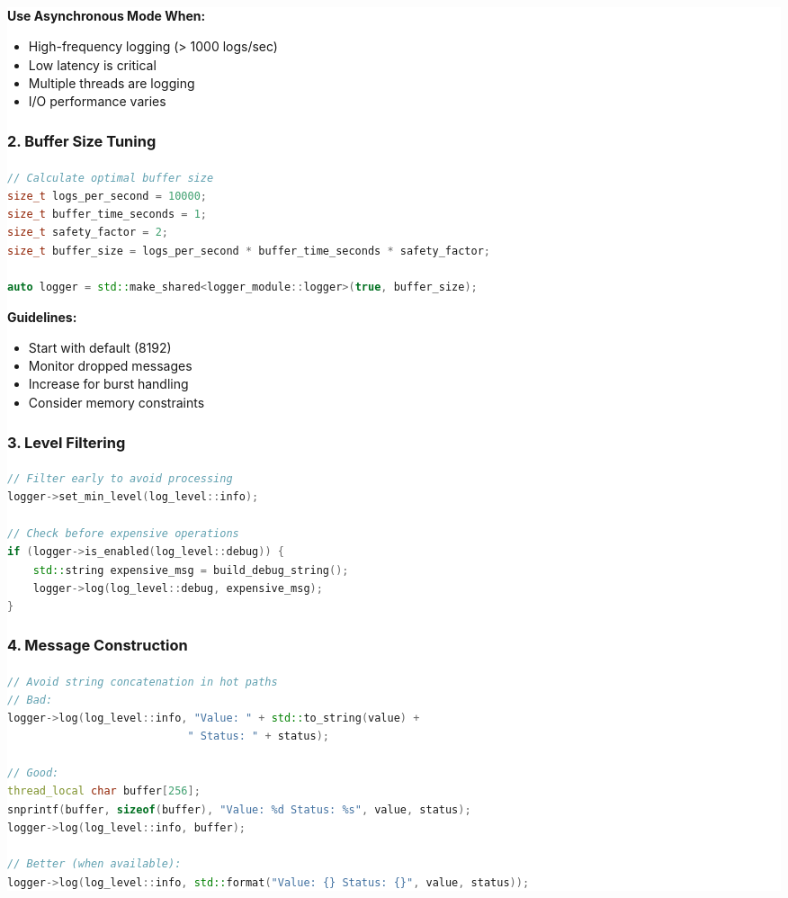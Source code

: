 **Use Asynchronous Mode When:**
- High-frequency logging (> 1000 logs/sec)
- Low latency is critical
- Multiple threads are logging
- I/O performance varies

### 2. Buffer Size Tuning

```cpp
// Calculate optimal buffer size
size_t logs_per_second = 10000;
size_t buffer_time_seconds = 1;
size_t safety_factor = 2;
size_t buffer_size = logs_per_second * buffer_time_seconds * safety_factor;

auto logger = std::make_shared<logger_module::logger>(true, buffer_size);
```

**Guidelines:**
- Start with default (8192)
- Monitor dropped messages
- Increase for burst handling
- Consider memory constraints

### 3. Level Filtering

```cpp
// Filter early to avoid processing
logger->set_min_level(log_level::info);

// Check before expensive operations
if (logger->is_enabled(log_level::debug)) {
    std::string expensive_msg = build_debug_string();
    logger->log(log_level::debug, expensive_msg);
}
```

### 4. Message Construction

```cpp
// Avoid string concatenation in hot paths
// Bad:
logger->log(log_level::info, "Value: " + std::to_string(value) + 
                            " Status: " + status);

// Good:
thread_local char buffer[256];
snprintf(buffer, sizeof(buffer), "Value: %d Status: %s", value, status);
logger->log(log_level::info, buffer);

// Better (when available):
logger->log(log_level::info, std::format("Value: {} Status: {}", value, status));
```
